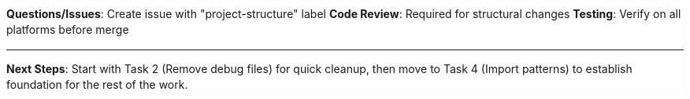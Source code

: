 **Questions/Issues**: Create issue with "project-structure" label
**Code Review**: Required for structural changes
**Testing**: Verify on all platforms before merge

---

**Next Steps**: Start with Task 2 (Remove debug files) for quick cleanup, then move to Task 4 (Import patterns) to establish foundation for the rest of the work.